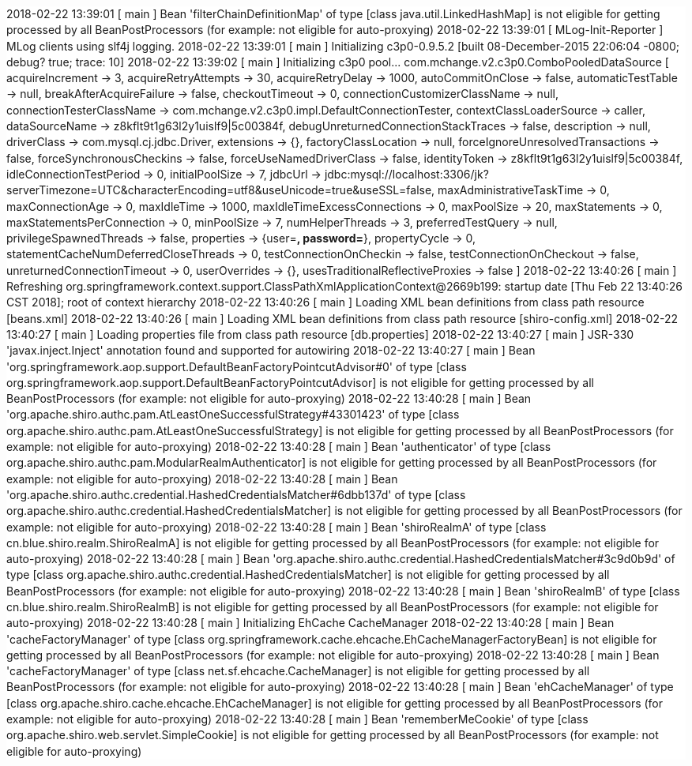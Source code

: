 2018-02-22 13:39:01 [ main ] Bean 'filterChainDefinitionMap' of type [class java.util.LinkedHashMap] is not eligible for getting processed by all BeanPostProcessors (for example: not eligible for auto-proxying)
2018-02-22 13:39:01 [ MLog-Init-Reporter ] MLog clients using slf4j logging.
2018-02-22 13:39:01 [ main ] Initializing c3p0-0.9.5.2 [built 08-December-2015 22:06:04 -0800; debug? true; trace: 10]
2018-02-22 13:39:02 [ main ] Initializing c3p0 pool... com.mchange.v2.c3p0.ComboPooledDataSource [ acquireIncrement -> 3, acquireRetryAttempts -> 30, acquireRetryDelay -> 1000, autoCommitOnClose -> false, automaticTestTable -> null, breakAfterAcquireFailure -> false, checkoutTimeout -> 0, connectionCustomizerClassName -> null, connectionTesterClassName -> com.mchange.v2.c3p0.impl.DefaultConnectionTester, contextClassLoaderSource -> caller, dataSourceName -> z8kflt9t1g63l2y1uislf9|5c00384f, debugUnreturnedConnectionStackTraces -> false, description -> null, driverClass -> com.mysql.cj.jdbc.Driver, extensions -> {}, factoryClassLocation -> null, forceIgnoreUnresolvedTransactions -> false, forceSynchronousCheckins -> false, forceUseNamedDriverClass -> false, identityToken -> z8kflt9t1g63l2y1uislf9|5c00384f, idleConnectionTestPeriod -> 0, initialPoolSize -> 7, jdbcUrl -> jdbc:mysql://localhost:3306/jk?serverTimezone=UTC&characterEncoding=utf8&useUnicode=true&useSSL=false, maxAdministrativeTaskTime -> 0, maxConnectionAge -> 0, maxIdleTime -> 1000, maxIdleTimeExcessConnections -> 0, maxPoolSize -> 20, maxStatements -> 0, maxStatementsPerConnection -> 0, minPoolSize -> 7, numHelperThreads -> 3, preferredTestQuery -> null, privilegeSpawnedThreads -> false, properties -> {user=******, password=******}, propertyCycle -> 0, statementCacheNumDeferredCloseThreads -> 0, testConnectionOnCheckin -> false, testConnectionOnCheckout -> false, unreturnedConnectionTimeout -> 0, userOverrides -> {}, usesTraditionalReflectiveProxies -> false ]
2018-02-22 13:40:26 [ main ] Refreshing org.springframework.context.support.ClassPathXmlApplicationContext@2669b199: startup date [Thu Feb 22 13:40:26 CST 2018]; root of context hierarchy
2018-02-22 13:40:26 [ main ] Loading XML bean definitions from class path resource [beans.xml]
2018-02-22 13:40:26 [ main ] Loading XML bean definitions from class path resource [shiro-config.xml]
2018-02-22 13:40:27 [ main ] Loading properties file from class path resource [db.properties]
2018-02-22 13:40:27 [ main ] JSR-330 'javax.inject.Inject' annotation found and supported for autowiring
2018-02-22 13:40:27 [ main ] Bean 'org.springframework.aop.support.DefaultBeanFactoryPointcutAdvisor#0' of type [class org.springframework.aop.support.DefaultBeanFactoryPointcutAdvisor] is not eligible for getting processed by all BeanPostProcessors (for example: not eligible for auto-proxying)
2018-02-22 13:40:28 [ main ] Bean 'org.apache.shiro.authc.pam.AtLeastOneSuccessfulStrategy#43301423' of type [class org.apache.shiro.authc.pam.AtLeastOneSuccessfulStrategy] is not eligible for getting processed by all BeanPostProcessors (for example: not eligible for auto-proxying)
2018-02-22 13:40:28 [ main ] Bean 'authenticator' of type [class org.apache.shiro.authc.pam.ModularRealmAuthenticator] is not eligible for getting processed by all BeanPostProcessors (for example: not eligible for auto-proxying)
2018-02-22 13:40:28 [ main ] Bean 'org.apache.shiro.authc.credential.HashedCredentialsMatcher#6dbb137d' of type [class org.apache.shiro.authc.credential.HashedCredentialsMatcher] is not eligible for getting processed by all BeanPostProcessors (for example: not eligible for auto-proxying)
2018-02-22 13:40:28 [ main ] Bean 'shiroRealmA' of type [class cn.blue.shiro.realm.ShiroRealmA] is not eligible for getting processed by all BeanPostProcessors (for example: not eligible for auto-proxying)
2018-02-22 13:40:28 [ main ] Bean 'org.apache.shiro.authc.credential.HashedCredentialsMatcher#3c9d0b9d' of type [class org.apache.shiro.authc.credential.HashedCredentialsMatcher] is not eligible for getting processed by all BeanPostProcessors (for example: not eligible for auto-proxying)
2018-02-22 13:40:28 [ main ] Bean 'shiroRealmB' of type [class cn.blue.shiro.realm.ShiroRealmB] is not eligible for getting processed by all BeanPostProcessors (for example: not eligible for auto-proxying)
2018-02-22 13:40:28 [ main ] Initializing EhCache CacheManager
2018-02-22 13:40:28 [ main ] Bean 'cacheFactoryManager' of type [class org.springframework.cache.ehcache.EhCacheManagerFactoryBean] is not eligible for getting processed by all BeanPostProcessors (for example: not eligible for auto-proxying)
2018-02-22 13:40:28 [ main ] Bean 'cacheFactoryManager' of type [class net.sf.ehcache.CacheManager] is not eligible for getting processed by all BeanPostProcessors (for example: not eligible for auto-proxying)
2018-02-22 13:40:28 [ main ] Bean 'ehCacheManager' of type [class org.apache.shiro.cache.ehcache.EhCacheManager] is not eligible for getting processed by all BeanPostProcessors (for example: not eligible for auto-proxying)
2018-02-22 13:40:28 [ main ] Bean 'rememberMeCookie' of type [class org.apache.shiro.web.servlet.SimpleCookie] is not eligible for getting processed by all BeanPostProcessors (for example: not eligible for auto-proxying)